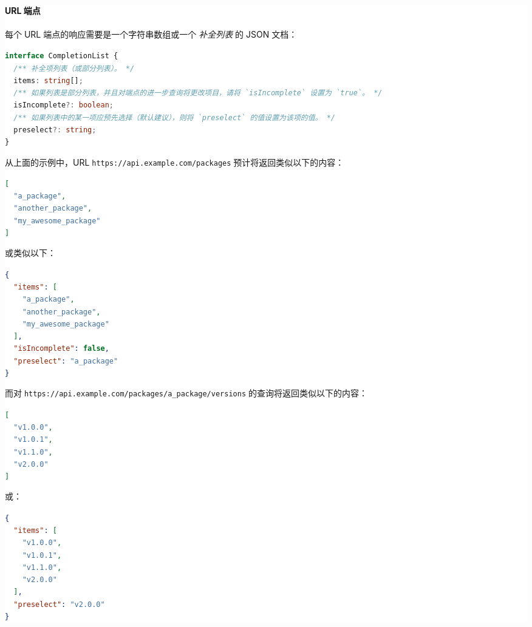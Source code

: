 #### URL 端点

每个 URL 端点的响应需要是一个字符串数组或一个 _补全列表_ 的 JSON 文档：

```typescript
interface CompletionList {
  /** 补全项列表（或部分列表）。 */
  items: string[];
  /** 如果列表是部分列表，并且对端点的进一步查询将更改项目，请将 `isIncomplete` 设置为 `true`。 */
  isIncomplete?: boolean;
  /** 如果列表中的某一项应预先选择（默认建议），则将 `preselect` 的值设置为该项的值。 */
  preselect?: string;
}
```

从上面的示例中，URL `https://api.example.com/packages`
预计将返回类似以下的内容：

```json
[
  "a_package",
  "another_package",
  "my_awesome_package"
]
```

或类似以下：

```json
{
  "items": [
    "a_package",
    "another_package",
    "my_awesome_package"
  ],
  "isIncomplete": false,
  "preselect": "a_package"
}
```

而对 `https://api.example.com/packages/a_package/versions`
的查询将返回类似以下的内容：

```json
[
  "v1.0.0",
  "v1.0.1",
  "v1.1.0",
  "v2.0.0"
]
```

或：

```json
{
  "items": [
    "v1.0.0",
    "v1.0.1",
    "v1.1.0",
    "v2.0.0"
  ],
  "preselect": "v2.0.0"
}
```
